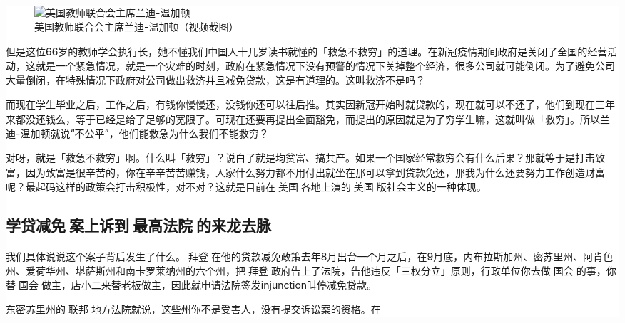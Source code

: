  </p>
 <figure class="OImage__StyledFigure-sc-1lfley0-0 jWYblU">
  <img alt="美国教师联合会主席兰迪-温加顿" src="https://img.soundofhope.org/2023-03/1678133027928.jpg"/>
  <br/><figcaption>
   美国教师联合会主席兰迪-温加顿（视频截图）
  </figcaption>
 </figure>
 <p>
  但是这位66岁的教师学会执行长，她不懂我们中国人十几岁读书就懂的「救急不救穷」的道理。在新冠疫情期间政府是关闭了全国的经营活动，这就是一个紧急情况，就是一个灾难的时刻，政府在紧急情况下没有预警的情况下关掉整个经济，很多公司就可能倒闭。为了避免公司大量倒闭，在特殊情况下政府对公司做出救济并且减免贷款，这是有道理的。这叫救济不是吗？
 </p>
 <p>
  而现在学生毕业之后，工作之后，有钱你慢慢还，没钱你还可以往后推。其实因新冠开始时就贷款的，现在就可以不还了，他们到现在三年来都没还钱么，等于已经是给了足够的宽限了。可现在还要再提出全面豁免，而提出的原因就是为了穷学生嘛，这就叫做「救穷」。所以兰迪-温加顿就说“不公平”，他们能救急为什么我们不能救穷？
 </p>
 <p>
  对呀，就是「救急不救穷」啊。什么叫「救穷」？说白了就是均贫富、搞共产。如果一个国家经常救穷会有什么后果？那就等于是打击致富，因为致富是很辛苦的，你在辛辛苦苦赚钱，人家什么努力都不用付出就坐在那可以拿到贷款免还，那我为什么还要努力工作创造财富呢？最起码这样的政策会打击积极性，对不对？这就是目前在
  <ok href="/term/1045">
   美国
  </ok>
  各地上演的
  <ok href="/term/1045">
   美国
  </ok>
  版社会主义的一种体现。
 </p>
 <h2>
  <ok href="/term/572522">
   学贷减免
  </ok>
  案上诉到
  <ok href="/term/7826">
   最高法院
  </ok>
  的来龙去脉
 </h2>
 <p>
  我们具体说说这个案子背后发生了什么。
  <ok href="/term/3365">
   拜登
  </ok>
  在他的贷款减免政策去年8月出台一个月之后，在9月底，内布拉斯加州、密苏里州、阿肯色州、爱荷华州、堪萨斯州和南卡罗莱纳州的六个州，把
  <ok href="/term/3365">
   拜登
  </ok>
  政府告上了法院，告他违反「三权分立」原则，行政单位你去做
  <ok href="/term/2784">
   国会
  </ok>
  的事，你替
  <ok href="/term/2784">
   国会
  </ok>
  做主，店小二来替老板做主，因此就申请法院签发injunction叫停减免贷款。
 </p>
 <p>
  东密苏里州的
  <ok href="/term/95887">
   联邦
  </ok>
  地方法院就说，这些州你不是受害人，没有提交诉讼案的资格。在
  <ok href="/term/1045">